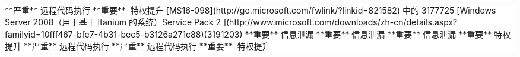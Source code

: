 </td>
<td style="border:1px solid black;">
**严重**  
远程代码执行

</td>
<td style="border:1px solid black;">
**重要**   
特权提升

</td>
<td style="border:1px solid black;">
[MS16-098](http://go.microsoft.com/fwlink/?linkid=821582) 中的 3177725

</td>
</tr>
<tr>
<td style="border:1px solid black;">
[Windows Server 2008（用于基于 Itanium 的系统）Service Pack 2  
](http://www.microsoft.com/downloads/zh-cn/details.aspx?familyid=10fff467-bfe7-4b31-bec5-b3126a271c88)(3191203)

</td>
<td style="border:1px solid black;">
**重要**  
信息泄漏

</td>
<td style="border:1px solid black;">
**重要**  
信息泄漏

</td>
<td style="border:1px solid black;">
**重要**  
信息泄漏

</td>
<td style="border:1px solid black;">
**重要**  
特权提升

</td>
<td style="border:1px solid black;">
**严重**  
远程代码执行

</td>
<td style="border:1px solid black;">
**严重**  
远程代码执行

</td>
<td style="border:1px solid black;">
**重要**   
特权提升
